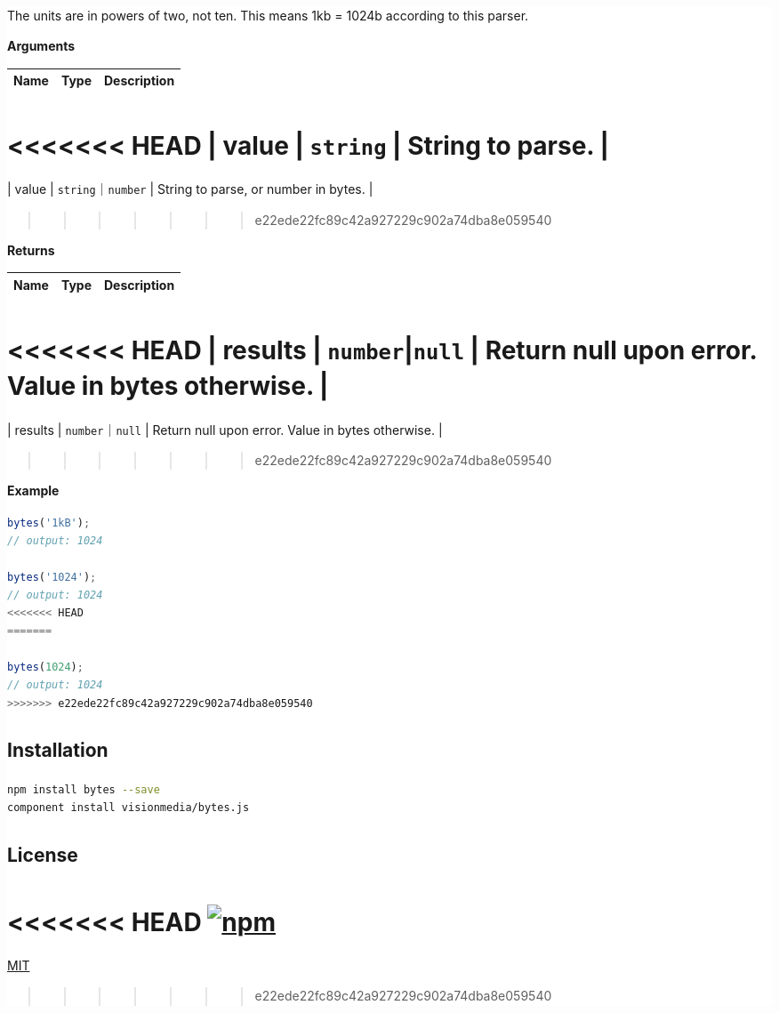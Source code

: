 The units are in powers of two, not ten. This means 1kb = 1024b according to this parser.

**Arguments**

| Name          | Type   | Description        |
|---------------|--------|--------------------|
<<<<<<< HEAD
| value   | `string` | String to parse.   |
=======
| value   | `string`｜`number` | String to parse, or number in bytes.   |
>>>>>>> e22ede22fc89c42a927229c902a74dba8e059540

**Returns**

| Name    | Type        | Description             |
|---------|-------------|-------------------------|
<<<<<<< HEAD
| results | `number`&#124;`null` | Return null upon error. Value in bytes otherwise. |
=======
| results | `number`｜`null` | Return null upon error. Value in bytes otherwise. |
>>>>>>> e22ede22fc89c42a927229c902a74dba8e059540

**Example**

```js
bytes('1kB');
// output: 1024

bytes('1024');
// output: 1024
<<<<<<< HEAD
=======

bytes(1024);
// output: 1024
>>>>>>> e22ede22fc89c42a927229c902a74dba8e059540
```

## Installation

```bash
npm install bytes --save
component install visionmedia/bytes.js
```

## License 

<<<<<<< HEAD
[![npm](https://img.shields.io/npm/l/express.svg)](https://github.com/visionmedia/bytes.js/blob/master/LICENSE)
=======
[MIT](LICENSE)
>>>>>>> e22ede22fc89c42a927229c902a74dba8e059540
